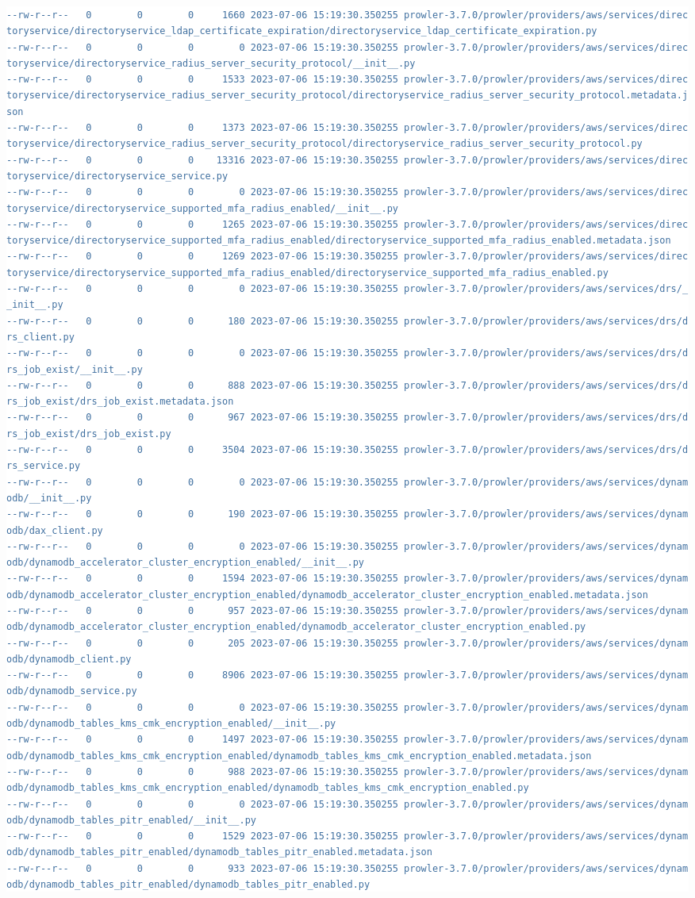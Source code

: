 ```diff
--rw-r--r--   0        0        0     1660 2023-07-06 15:19:30.350255 prowler-3.7.0/prowler/providers/aws/services/directoryservice/directoryservice_ldap_certificate_expiration/directoryservice_ldap_certificate_expiration.py
--rw-r--r--   0        0        0        0 2023-07-06 15:19:30.350255 prowler-3.7.0/prowler/providers/aws/services/directoryservice/directoryservice_radius_server_security_protocol/__init__.py
--rw-r--r--   0        0        0     1533 2023-07-06 15:19:30.350255 prowler-3.7.0/prowler/providers/aws/services/directoryservice/directoryservice_radius_server_security_protocol/directoryservice_radius_server_security_protocol.metadata.json
--rw-r--r--   0        0        0     1373 2023-07-06 15:19:30.350255 prowler-3.7.0/prowler/providers/aws/services/directoryservice/directoryservice_radius_server_security_protocol/directoryservice_radius_server_security_protocol.py
--rw-r--r--   0        0        0    13316 2023-07-06 15:19:30.350255 prowler-3.7.0/prowler/providers/aws/services/directoryservice/directoryservice_service.py
--rw-r--r--   0        0        0        0 2023-07-06 15:19:30.350255 prowler-3.7.0/prowler/providers/aws/services/directoryservice/directoryservice_supported_mfa_radius_enabled/__init__.py
--rw-r--r--   0        0        0     1265 2023-07-06 15:19:30.350255 prowler-3.7.0/prowler/providers/aws/services/directoryservice/directoryservice_supported_mfa_radius_enabled/directoryservice_supported_mfa_radius_enabled.metadata.json
--rw-r--r--   0        0        0     1269 2023-07-06 15:19:30.350255 prowler-3.7.0/prowler/providers/aws/services/directoryservice/directoryservice_supported_mfa_radius_enabled/directoryservice_supported_mfa_radius_enabled.py
--rw-r--r--   0        0        0        0 2023-07-06 15:19:30.350255 prowler-3.7.0/prowler/providers/aws/services/drs/__init__.py
--rw-r--r--   0        0        0      180 2023-07-06 15:19:30.350255 prowler-3.7.0/prowler/providers/aws/services/drs/drs_client.py
--rw-r--r--   0        0        0        0 2023-07-06 15:19:30.350255 prowler-3.7.0/prowler/providers/aws/services/drs/drs_job_exist/__init__.py
--rw-r--r--   0        0        0      888 2023-07-06 15:19:30.350255 prowler-3.7.0/prowler/providers/aws/services/drs/drs_job_exist/drs_job_exist.metadata.json
--rw-r--r--   0        0        0      967 2023-07-06 15:19:30.350255 prowler-3.7.0/prowler/providers/aws/services/drs/drs_job_exist/drs_job_exist.py
--rw-r--r--   0        0        0     3504 2023-07-06 15:19:30.350255 prowler-3.7.0/prowler/providers/aws/services/drs/drs_service.py
--rw-r--r--   0        0        0        0 2023-07-06 15:19:30.350255 prowler-3.7.0/prowler/providers/aws/services/dynamodb/__init__.py
--rw-r--r--   0        0        0      190 2023-07-06 15:19:30.350255 prowler-3.7.0/prowler/providers/aws/services/dynamodb/dax_client.py
--rw-r--r--   0        0        0        0 2023-07-06 15:19:30.350255 prowler-3.7.0/prowler/providers/aws/services/dynamodb/dynamodb_accelerator_cluster_encryption_enabled/__init__.py
--rw-r--r--   0        0        0     1594 2023-07-06 15:19:30.350255 prowler-3.7.0/prowler/providers/aws/services/dynamodb/dynamodb_accelerator_cluster_encryption_enabled/dynamodb_accelerator_cluster_encryption_enabled.metadata.json
--rw-r--r--   0        0        0      957 2023-07-06 15:19:30.350255 prowler-3.7.0/prowler/providers/aws/services/dynamodb/dynamodb_accelerator_cluster_encryption_enabled/dynamodb_accelerator_cluster_encryption_enabled.py
--rw-r--r--   0        0        0      205 2023-07-06 15:19:30.350255 prowler-3.7.0/prowler/providers/aws/services/dynamodb/dynamodb_client.py
--rw-r--r--   0        0        0     8906 2023-07-06 15:19:30.350255 prowler-3.7.0/prowler/providers/aws/services/dynamodb/dynamodb_service.py
--rw-r--r--   0        0        0        0 2023-07-06 15:19:30.350255 prowler-3.7.0/prowler/providers/aws/services/dynamodb/dynamodb_tables_kms_cmk_encryption_enabled/__init__.py
--rw-r--r--   0        0        0     1497 2023-07-06 15:19:30.350255 prowler-3.7.0/prowler/providers/aws/services/dynamodb/dynamodb_tables_kms_cmk_encryption_enabled/dynamodb_tables_kms_cmk_encryption_enabled.metadata.json
--rw-r--r--   0        0        0      988 2023-07-06 15:19:30.350255 prowler-3.7.0/prowler/providers/aws/services/dynamodb/dynamodb_tables_kms_cmk_encryption_enabled/dynamodb_tables_kms_cmk_encryption_enabled.py
--rw-r--r--   0        0        0        0 2023-07-06 15:19:30.350255 prowler-3.7.0/prowler/providers/aws/services/dynamodb/dynamodb_tables_pitr_enabled/__init__.py
--rw-r--r--   0        0        0     1529 2023-07-06 15:19:30.350255 prowler-3.7.0/prowler/providers/aws/services/dynamodb/dynamodb_tables_pitr_enabled/dynamodb_tables_pitr_enabled.metadata.json
--rw-r--r--   0        0        0      933 2023-07-06 15:19:30.350255 prowler-3.7.0/prowler/providers/aws/services/dynamodb/dynamodb_tables_pitr_enabled/dynamodb_tables_pitr_enabled.py
```